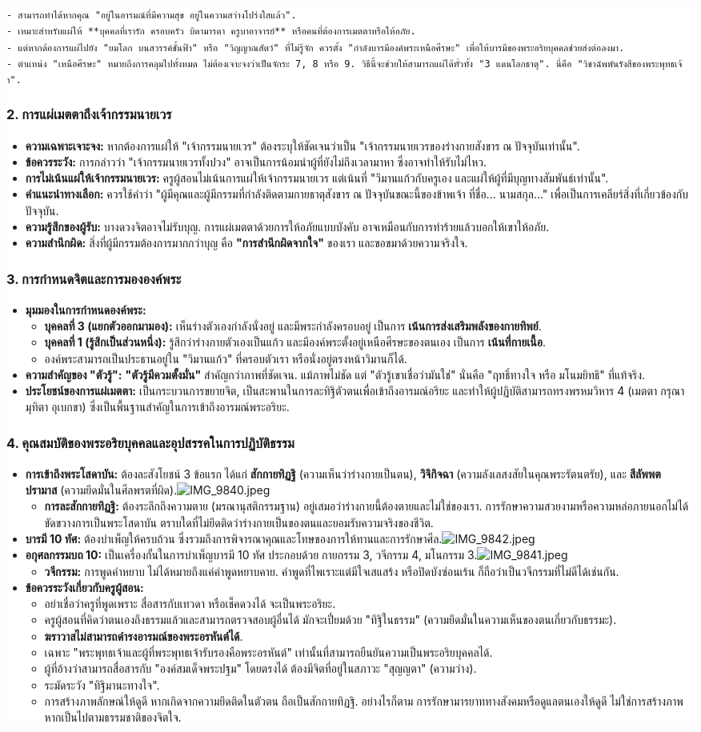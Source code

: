     - สามารถทำได้หากคุณ "อยู่ในอารมณ์ที่มีความสุข อยู่ในความสว่างโปร่งใสแล้ว".
    - เหมาะสำหรับแผ่ให้ **บุคคลที่เรารัก ครอบครัว บิดามารดา ครูบาอาจารย์** หรือคนที่ต้องการเมตตาหรือให้อภัย.
    - แต่หากต้องการแผ่ไปยัง "ยมโลก บนสวรรค์ชั้นฟ้า" หรือ "วิญญาณสัตว์" ที่ไม่รู้จัก ควรตั้ง "กำลังบารมีองค์พระเหนือศีรษะ" เพื่อให้บารมีของพระอริยบุคคลช่วยส่งต่อลงมา.
    - ตำแหน่ง "เหนือศีรษะ" หมายถึงการคลุมไปทั้งหมด ไม่ต้องเจาะจงว่าเป็นจักระ 7, 8 หรือ 9. วิธีนี้จะช่วยให้สามารถแผ่ได้ทั่วทั้ง "3 แดนโลกธาตุ". นี่คือ "วิชาฉัพพันรังสีของพระพุทธเจ้า".

### 2. การแผ่เมตตาถึงเจ้ากรรมนายเวร

- **ความเฉพาะเจาะจง:** หากต้องการแผ่ให้ "เจ้ากรรมนายเวร" ต้องระบุให้ชัดเจนว่าเป็น "เจ้ากรรมนายเวรของร่างกายสังขาร ณ ปัจจุบันเท่านั้น".
- **ข้อควรระวัง:** การกล่าวว่า "เจ้ากรรมนายเวรทั้งปวง" อาจเป็นการน้อมนำผู้ที่ยังไม่ถึงเวลามาหา ซึ่งอาจทำให้รับไม่ไหว.
- **การไม่เน้นแผ่ให้เจ้ากรรมนายเวร:** ครูผู้สอนไม่เน้นการแผ่ให้เจ้ากรรมนายเวร แต่เน้นที่ "วิมานแก้วกับครูเอง และแผ่ให้ผู้ที่มีบุญทางสัมพันธ์เท่านั้น".
- **คำแนะนำทางเลือก:** ควรใช้คำว่า "ผู้มีคุณและผู้มีกรรมที่กำลังติดตามกายธาตุสังขาร ณ ปัจจุบันขณะนี้ของข้าพเจ้า ที่ชื่อ... นามสกุล..." เพื่อเป็นการเคลียร์สิ่งที่เกี่ยวข้องกับปัจจุบัน.
- **ความรู้สึกของผู้รับ:** บางดวงจิตอาจไม่รับบุญ. การแผ่เมตตาด้วยการให้อภัยแบบบังคับ อาจเหมือนกับการทำร้ายแล้วบอกให้เขาให้อภัย.
- **ความสำนึกผิด:** สิ่งที่ผู้มีกรรมต้องการมากกว่าบุญ คือ **"การสำนึกผิดจากใจ"** ของเรา และขอขมาด้วยความจริงใจ.

### 3. การกำหนดจิตและการมององค์พระ

- **มุมมองในการกำหนดองค์พระ:**
    - **บุคคลที่ 3 (แยกตัวออกมามอง):** เห็นร่างตัวเองกำลังนั่งอยู่ และมีพระกำลังครอบอยู่ เป็นการ **เน้นการส่งเสริมพลังของกายทิพย์**.
    - **บุคคลที่ 1 (รู้สึกเป็นส่วนหนึ่ง):** รู้สึกว่าร่างกายตัวเองเป็นแก้ว และมีองค์พระตั้งอยู่เหนือศีรษะของตนเอง เป็นการ **เน้นที่กายเนื้อ**.
    - องค์พระสามารถเป็นประธานอยู่ใน "วิมานแก้ว" ที่ครอบตัวเรา หรือนั่งอยู่ตรงหน้าวิมานก็ได้.
- **ความสำคัญของ "ตัวรู้":** **"ตัวรู้มีควมตั้งมั่น"** สำคัญกว่าภาพที่ชัดเจน. แม้ภาพไม่ชัด แต่ "ตัวรู้เขาเชื่อว่ามันใช่" นั่นคือ "ฤทธิ์ทางใจ หรือ มโนมยิทธิ" ที่แท้จริง.
- **ประโยชน์ของการแผ่เมตตา:** เป็นกระบวนการขยายจิต, เป็นสะพานในการละทิฐิตัวตนเพื่อเข้าถึงอารมณ์อริยะ และทำให้ผู้ปฏิบัติสามารถทรงพรหมวิหาร 4 (เมตตา กรุณา มุทิตา อุเบกขา) ซึ่งเป็นพื้นฐานสำคัญในการเข้าถึงอารมณ์พระอริยะ.

### 4. คุณสมบัติของพระอริยบุคคลและอุปสรรคในการปฏิบัติธรรม

- **การเข้าถึงพระโสดาบัน:** ต้องละสังโยชน์ 3 ข้อแรก ได้แก่ **สักกายทิฏฐิ** (ความเห็นว่าร่างกายเป็นตน), **วิจิกิจฉา** (ความลังเลสงสัยในคุณพระรัตนตรัย), และ **สีลัพพตปรามาส** (ความยึดมั่นในศีลพรตที่ผิด).![IMG_9840.jpeg](/img/user/IMG_9840.jpeg)
    - **การละสักกายทิฏฐิ:** ต้องระลึกถึงความตาย (มรณานุสติกรรมฐาน) อยู่เสมอว่าร่างกายนี้ต้องตายและไม่ใช่ของเรา. การรักษาความสวยงามหรือความหล่อภายนอกไม่ได้ขัดขวางการเป็นพระโสดาบัน ตราบใดที่ไม่ยึดติดว่าร่างกายเป็นของตนและยอมรับความจริงของชีวิต.
- **บารมี 10 ทัศ:** ต้องบำเพ็ญให้ครบถ้วน ซึ่งรวมถึงการพิจารณาคุณและโทษของการให้ทานและการรักษาศีล.![IMG_9842.jpeg](/img/user/IMG_9842.jpeg)
- **อกุศลกรรมบถ 10:** เป็นเครื่องกั้นในการบำเพ็ญบารมี 10 ทัศ ประกอบด้วย กายกรรม 3, วจีกรรม 4, มโนกรรม 3.![IMG_9841.jpeg](/img/user/IMG_9841.jpeg)
    - **วจีกรรม:** การพูดคำหยาบ ไม่ได้หมายถึงแค่คำพูดหยาบคาย. คำพูดที่ไพเราะแต่มีใจเสแสร้ง หรือปิดบังซ่อนเร้น ก็ถือว่าเป็นวจีกรรมที่ไม่ดีได้เช่นกัน.
- **ข้อควรระวังเกี่ยวกับครูผู้สอน:**
    - อย่าเชื่อว่าครูที่พูดเพราะ สื่อสารกับเทวดา หรือเช็คดวงได้ จะเป็นพระอริยะ.
    - ครูผู้สอนที่คิดว่าตนเองถึงธรรมแล้วและสามารถตรวจสอบผู้อื่นได้ มักจะเปี่ยมด้วย "ทิฐิในธรรม" (ความยึดมั่นในความเห็นของตนเกี่ยวกับธรรมะ).
    - **ฆราวาสไม่สามารถดำรงอารมณ์ของพระอรหันต์ได้**.
    - เฉพาะ "พระพุทธเจ้าและผู้ที่พระพุทธเจ้ารับรองคือพระอรหันต์" เท่านั้นที่สามารถยืนยันความเป็นพระอริยบุคคลได้.
    - ผู้ที่อ้างว่าสามารถสื่อสารกับ "องค์สมเด็จพระปฐม" โดยตรงได้ ต้องมีจิตที่อยู่ในสภาวะ "สุญญตา" (ความว่าง).
    - ระมัดระวัง "ทิฐิมานะทางใจ".
    - การสร้างภาพลักษณ์ให้ดูดี หากเกิดจากความยึดติดในตัวตน ถือเป็นสักกายทิฏฐิ. อย่างไรก็ตาม การรักษามารยาททางสังคมหรือดูแลตนเองให้ดูดี ไม่ใช่การสร้างภาพ หากเป็นไปตามธรรมชาติของจิตใจ.
